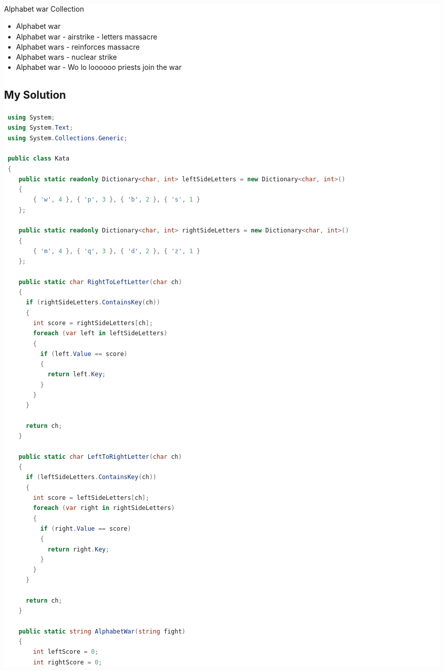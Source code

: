 Alphabet war Collection
- Alphabet war
- Alphabet war - airstrike - letters massacre
- Alphabet wars - reinforces massacre
- Alphabet wars - nuclear strike
- Alphabet war - Wo lo loooooo priests join the war

## My Solution

```csharp
 using System;
 using System.Text;
 using System.Collections.Generic;

 public class Kata
 {
    public static readonly Dictionary<char, int> leftSideLetters = new Dictionary<char, int>()
    {
        { 'w', 4 }, { 'p', 3 }, { 'b', 2 }, { 's', 1 }
    };

    public static readonly Dictionary<char, int> rightSideLetters = new Dictionary<char, int>()
    {
        { 'm', 4 }, { 'q', 3 }, { 'd', 2 }, { 'z', 1 }
    };

    public static char RightToLeftLetter(char ch)
    {
      if (rightSideLetters.ContainsKey(ch))
      {
        int score = rightSideLetters[ch];
        foreach (var left in leftSideLetters)
        {
          if (left.Value == score)
          {
            return left.Key;
          }
        }
      }

      return ch;
    }

    public static char LeftToRightLetter(char ch)
    {
      if (leftSideLetters.ContainsKey(ch))
      {
        int score = leftSideLetters[ch];
        foreach (var right in rightSideLetters)
        {
          if (right.Value == score)
          {
            return right.Key;
          }
        }
      }

      return ch;
    }

    public static string AlphabetWar(string fight)
    {
        int leftScore = 0;
        int rightScore = 0;
```